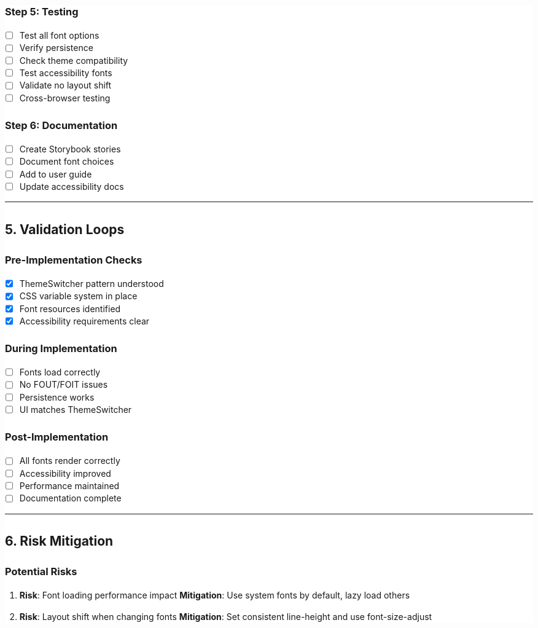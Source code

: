 ### Step 5: Testing

- [ ] Test all font options
- [ ] Verify persistence
- [ ] Check theme compatibility
- [ ] Test accessibility fonts
- [ ] Validate no layout shift
- [ ] Cross-browser testing

### Step 6: Documentation

- [ ] Create Storybook stories
- [ ] Document font choices
- [ ] Add to user guide
- [ ] Update accessibility docs

---

## 5. Validation Loops

### Pre-Implementation Checks

- [x] ThemeSwitcher pattern understood
- [x] CSS variable system in place
- [x] Font resources identified
- [x] Accessibility requirements clear

### During Implementation

- [ ] Fonts load correctly
- [ ] No FOUT/FOIT issues
- [ ] Persistence works
- [ ] UI matches ThemeSwitcher

### Post-Implementation

- [ ] All fonts render correctly
- [ ] Accessibility improved
- [ ] Performance maintained
- [ ] Documentation complete

---

## 6. Risk Mitigation

### Potential Risks

1. **Risk**: Font loading performance impact
   **Mitigation**: Use system fonts by default, lazy load others

2. **Risk**: Layout shift when changing fonts
   **Mitigation**: Set consistent line-height and use font-size-adjust
